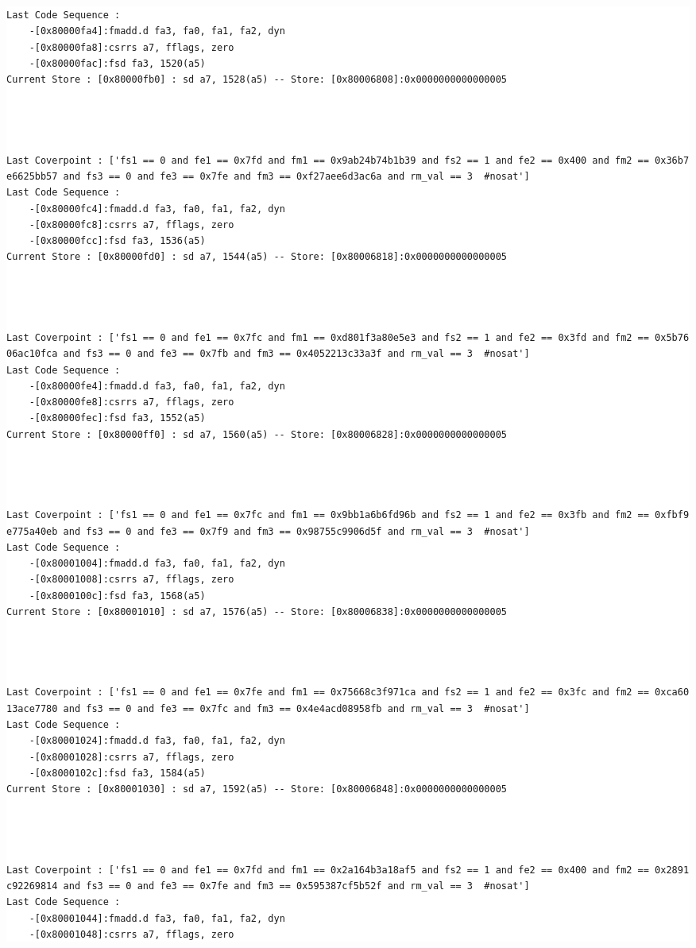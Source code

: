 ```
Last Code Sequence : 
	-[0x80000fa4]:fmadd.d fa3, fa0, fa1, fa2, dyn
	-[0x80000fa8]:csrrs a7, fflags, zero
	-[0x80000fac]:fsd fa3, 1520(a5)
Current Store : [0x80000fb0] : sd a7, 1528(a5) -- Store: [0x80006808]:0x0000000000000005




Last Coverpoint : ['fs1 == 0 and fe1 == 0x7fd and fm1 == 0x9ab24b74b1b39 and fs2 == 1 and fe2 == 0x400 and fm2 == 0x36b7e6625bb57 and fs3 == 0 and fe3 == 0x7fe and fm3 == 0xf27aee6d3ac6a and rm_val == 3  #nosat']
Last Code Sequence : 
	-[0x80000fc4]:fmadd.d fa3, fa0, fa1, fa2, dyn
	-[0x80000fc8]:csrrs a7, fflags, zero
	-[0x80000fcc]:fsd fa3, 1536(a5)
Current Store : [0x80000fd0] : sd a7, 1544(a5) -- Store: [0x80006818]:0x0000000000000005




Last Coverpoint : ['fs1 == 0 and fe1 == 0x7fc and fm1 == 0xd801f3a80e5e3 and fs2 == 1 and fe2 == 0x3fd and fm2 == 0x5b7606ac10fca and fs3 == 0 and fe3 == 0x7fb and fm3 == 0x4052213c33a3f and rm_val == 3  #nosat']
Last Code Sequence : 
	-[0x80000fe4]:fmadd.d fa3, fa0, fa1, fa2, dyn
	-[0x80000fe8]:csrrs a7, fflags, zero
	-[0x80000fec]:fsd fa3, 1552(a5)
Current Store : [0x80000ff0] : sd a7, 1560(a5) -- Store: [0x80006828]:0x0000000000000005




Last Coverpoint : ['fs1 == 0 and fe1 == 0x7fc and fm1 == 0x9bb1a6b6fd96b and fs2 == 1 and fe2 == 0x3fb and fm2 == 0xfbf9e775a40eb and fs3 == 0 and fe3 == 0x7f9 and fm3 == 0x98755c9906d5f and rm_val == 3  #nosat']
Last Code Sequence : 
	-[0x80001004]:fmadd.d fa3, fa0, fa1, fa2, dyn
	-[0x80001008]:csrrs a7, fflags, zero
	-[0x8000100c]:fsd fa3, 1568(a5)
Current Store : [0x80001010] : sd a7, 1576(a5) -- Store: [0x80006838]:0x0000000000000005




Last Coverpoint : ['fs1 == 0 and fe1 == 0x7fe and fm1 == 0x75668c3f971ca and fs2 == 1 and fe2 == 0x3fc and fm2 == 0xca6013ace7780 and fs3 == 0 and fe3 == 0x7fc and fm3 == 0x4e4acd08958fb and rm_val == 3  #nosat']
Last Code Sequence : 
	-[0x80001024]:fmadd.d fa3, fa0, fa1, fa2, dyn
	-[0x80001028]:csrrs a7, fflags, zero
	-[0x8000102c]:fsd fa3, 1584(a5)
Current Store : [0x80001030] : sd a7, 1592(a5) -- Store: [0x80006848]:0x0000000000000005




Last Coverpoint : ['fs1 == 0 and fe1 == 0x7fd and fm1 == 0x2a164b3a18af5 and fs2 == 1 and fe2 == 0x400 and fm2 == 0x2891c92269814 and fs3 == 0 and fe3 == 0x7fe and fm3 == 0x595387cf5b52f and rm_val == 3  #nosat']
Last Code Sequence : 
	-[0x80001044]:fmadd.d fa3, fa0, fa1, fa2, dyn
	-[0x80001048]:csrrs a7, fflags, zero
```